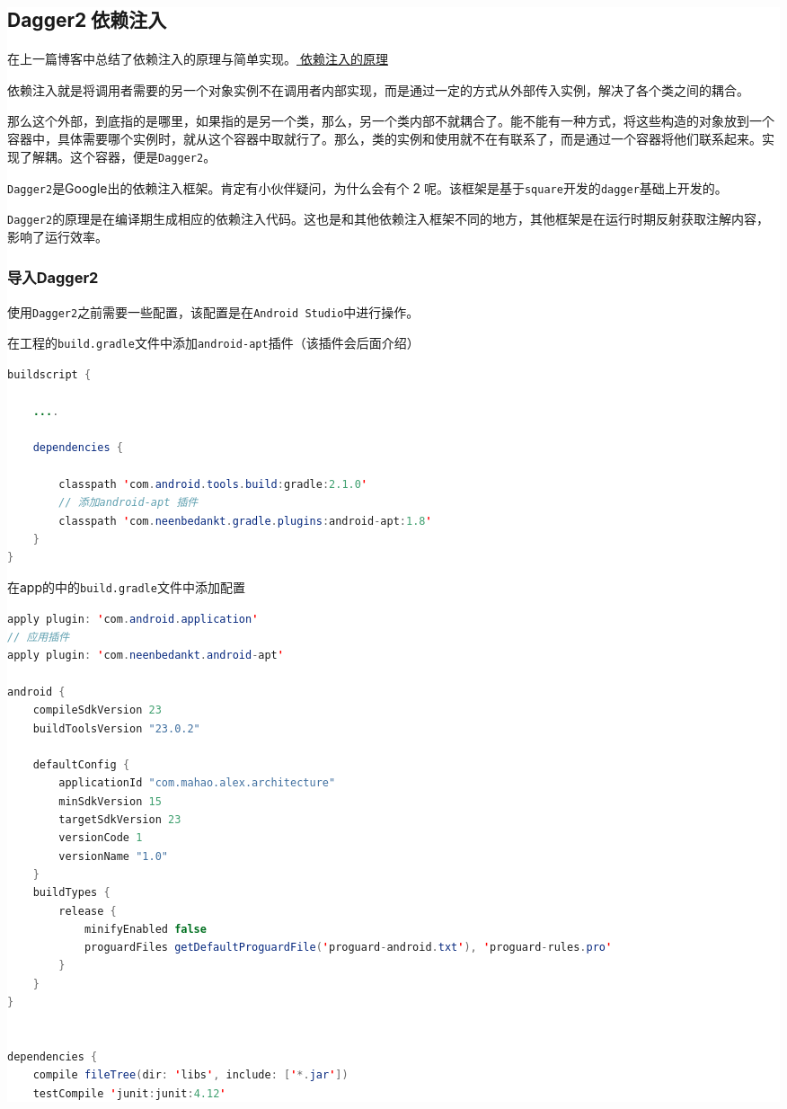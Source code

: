 
## Dagger2 依赖注入

在上一篇博客中总结了依赖注入的原理与简单实现。[ 依赖注入的原理 ](http://blog.csdn.net/lisdye2/article/details/51887402)

依赖注入就是将调用者需要的另一个对象实例不在调用者内部实现，而是通过一定的方式从外部传入实例，解决了各个类之间的耦合。


那么这个外部，到底指的是哪里，如果指的是另一个类，那么，另一个类内部不就耦合了。能不能有一种方式，将这些构造的对象放到一个容器中，具体需要哪个实例时，就从这个容器中取就行了。那么，类的实例和使用就不在有联系了，而是通过一个容器将他们联系起来。实现了解耦。这个容器，便是`Dagger2`。


`Dagger2`是Google出的依赖注入框架。肯定有小伙伴疑问，为什么会有个 2 呢。该框架是基于`square`开发的`dagger`基础上开发的。


`Dagger2`的原理是在编译期生成相应的依赖注入代码。这也是和其他依赖注入框架不同的地方，其他框架是在运行时期反射获取注解内容，影响了运行效率。


### **导入Dagger2**

使用`Dagger2`之前需要一些配置，该配置是在`Android Studio`中进行操作。


在工程的`build.gradle`文件中添加`android-apt`插件（该插件会后面介绍）

```java 
buildscript {
   
	....

    dependencies {
		
        classpath 'com.android.tools.build:gradle:2.1.0'
		// 添加android-apt 插件
        classpath 'com.neenbedankt.gradle.plugins:android-apt:1.8'
    }
}

```

在app的中的`build.gradle`文件中添加配置

```java 
apply plugin: 'com.android.application'
// 应用插件
apply plugin: 'com.neenbedankt.android-apt'

android {
    compileSdkVersion 23
    buildToolsVersion "23.0.2"

    defaultConfig {
        applicationId "com.mahao.alex.architecture"
        minSdkVersion 15
        targetSdkVersion 23
        versionCode 1
        versionName "1.0"
    }
    buildTypes {
        release {
            minifyEnabled false
            proguardFiles getDefaultProguardFile('proguard-android.txt'), 'proguard-rules.pro'
        }
    }
}


dependencies {
    compile fileTree(dir: 'libs', include: ['*.jar'])
    testCompile 'junit:junit:4.12'
```